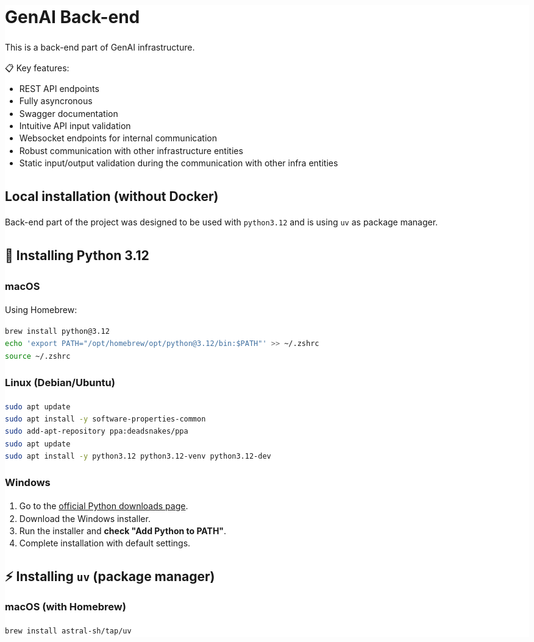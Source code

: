 # GenAI Back-end
This is a back-end part of GenAI infrastructure.

📋 Key features:
- REST API endpoints
- Fully asyncronous
- Swagger documentation
- Intuitive API input validation
- Websocket endpoints for internal communication
- Robust communication with other infrastructure entities
- Static input/output validation during the communication with other infra entities

## Local installation (without Docker)
Back-end part of the project was designed to be used with `python3.12` and is using `uv` as package manager.

## 🐍 Installing Python 3.12

### macOS
Using Homebrew:
```bash
brew install python@3.12
echo 'export PATH="/opt/homebrew/opt/python@3.12/bin:$PATH"' >> ~/.zshrc
source ~/.zshrc
```

### Linux (Debian/Ubuntu)
```bash
sudo apt update
sudo apt install -y software-properties-common
sudo add-apt-repository ppa:deadsnakes/ppa
sudo apt update
sudo apt install -y python3.12 python3.12-venv python3.12-dev
```

### Windows
1. Go to the [official Python downloads page](https://www.python.org/downloads/release/python-3120/).
2. Download the Windows installer.
3. Run the installer and **check "Add Python to PATH"**.
4. Complete installation with default settings.

## ⚡ Installing `uv` (package manager)

### macOS (with Homebrew)
```bash
brew install astral-sh/tap/uv
```
